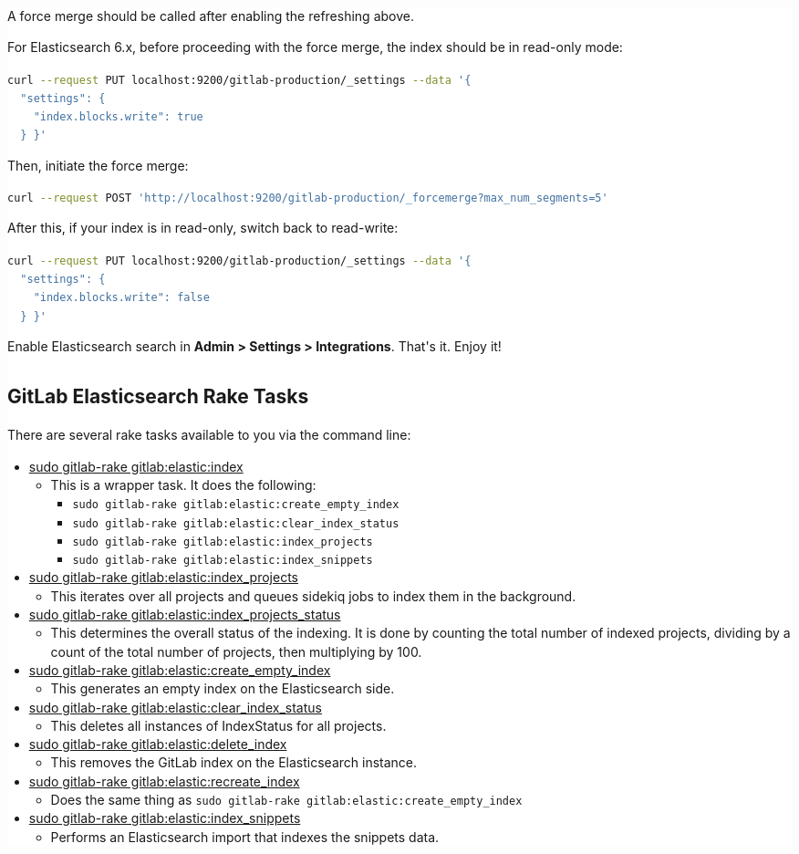 A force merge should be called after enabling the refreshing above.

For Elasticsearch 6.x, before proceeding with the force merge, the index should be in read-only mode:

```bash
curl --request PUT localhost:9200/gitlab-production/_settings --data '{
  "settings": {
    "index.blocks.write": true
  } }'
```

Then, initiate the force merge:

```bash
curl --request POST 'http://localhost:9200/gitlab-production/_forcemerge?max_num_segments=5'
```

After this, if your index is in read-only, switch back to read-write:

```bash
curl --request PUT localhost:9200/gitlab-production/_settings --data '{
  "settings": {
    "index.blocks.write": false
  } }'
```

Enable Elasticsearch search in **Admin > Settings > Integrations**. That's it. Enjoy it!

## GitLab Elasticsearch Rake Tasks

There are several rake tasks available to you via the command line:

- [sudo gitlab-rake gitlab:elastic:index](https://gitlab.com/gitlab-org/gitlab-ee/blob/master/ee/lib/tasks/gitlab/elastic.rake)
  - This is a wrapper task. It does the following:
    - `sudo gitlab-rake gitlab:elastic:create_empty_index`
    - `sudo gitlab-rake gitlab:elastic:clear_index_status`
    - `sudo gitlab-rake gitlab:elastic:index_projects`
    - `sudo gitlab-rake gitlab:elastic:index_snippets`
- [sudo gitlab-rake gitlab:elastic:index_projects](https://gitlab.com/gitlab-org/gitlab-ee/blob/master/ee/lib/tasks/gitlab/elastic.rake)
  - This iterates over all projects and queues sidekiq jobs to index them in the background.
- [sudo gitlab-rake gitlab:elastic:index_projects_status](https://gitlab.com/gitlab-org/gitlab-ee/blob/master/ee/lib/tasks/gitlab/elastic.rake)
  - This determines the overall status of the indexing. It is done by counting the total number of indexed projects, dividing by a count of the total number of projects, then multiplying by 100.
- [sudo gitlab-rake gitlab:elastic:create_empty_index](https://gitlab.com/gitlab-org/gitlab-ee/blob/master/ee/lib/tasks/gitlab/elastic.rake)
  - This generates an empty index on the Elasticsearch side.
- [sudo gitlab-rake gitlab:elastic:clear_index_status](https://gitlab.com/gitlab-org/gitlab-ee/blob/master/ee/lib/tasks/gitlab/elastic.rake)
  - This deletes all instances of IndexStatus for all projects.
- [sudo gitlab-rake gitlab:elastic:delete_index](https://gitlab.com/gitlab-org/gitlab-ee/blob/master/ee/lib/tasks/gitlab/elastic.rake)
  - This removes the GitLab index on the Elasticsearch instance.
- [sudo gitlab-rake gitlab:elastic:recreate_index](https://gitlab.com/gitlab-org/gitlab-ee/blob/master/ee/lib/tasks/gitlab/elastic.rake)
  - Does the same thing as `sudo gitlab-rake gitlab:elastic:create_empty_index`
- [sudo gitlab-rake gitlab:elastic:index_snippets](https://gitlab.com/gitlab-org/gitlab-ee/blob/master/ee/lib/tasks/gitlab/elastic.rake)
  - Performs an Elasticsearch import that indexes the snippets data.

